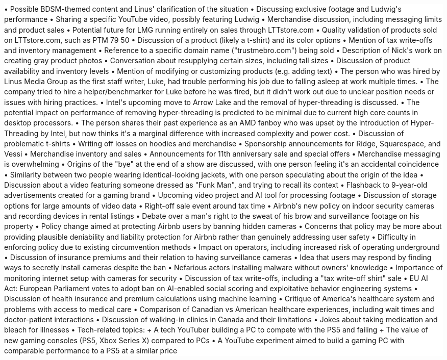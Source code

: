 • Possible BDSM-themed content and Linus' clarification of the situation
• Discussing exclusive footage and Ludwig's performance
• Sharing a specific YouTube video, possibly featuring Ludwig
• Merchandise discussion, including messaging limits and product sales
• Potential future for LMG running entirely on sales through LTTstore.com
• Quality validation of products sold on LTTstore.com, such as PTM 79 50
• Discussion of a product (likely a t-shirt) and its color options
• Mention of tax write-offs and inventory management
• Reference to a specific domain name ("trustmebro.com") being sold
• Description of Nick's work on creating gray product photos
• Conversation about resupplying certain sizes, including tall sizes
• Discussion of product availability and inventory levels
• Mention of modifying or customizing products (e.g. adding text)
• The person who was hired by Linus Media Group as the first staff writer, Luke, had trouble performing his job due to falling asleep at work multiple times.
• The company tried to hire a helper/benchmarker for Luke before he was fired, but it didn't work out due to unclear position needs or issues with hiring practices.
• Intel's upcoming move to Arrow Lake and the removal of hyper-threading is discussed.
• The potential impact on performance of removing hyper-threading is predicted to be minimal due to current high core counts in desktop processors.
• The person shares their past experience as an AMD fanboy who was upset by the introduction of Hyper-Threading by Intel, but now thinks it's a marginal difference with increased complexity and power cost.
• Discussion of problematic t-shirts
• Writing off losses on hoodies and merchandise
• Sponsorship announcements for Ridge, Squarespace, and Vessi
• Merchandise inventory and sales
• Announcements for 11th anniversary sale and special offers
• Merchandise messaging is overwhelming
• Origins of the "bye" at the end of a show are discussed, with one person feeling it's an accidental coincidence
• Similarity between two people wearing identical-looking jackets, with one person speculating about the origin of the idea
• Discussion about a video featuring someone dressed as "Funk Man", and trying to recall its context
• Flashback to 9-year-old advertisements created for a gaming brand
• Upcoming video project and AI tool for processing footage
• Discussion of storage options for large amounts of video data
• Right-off sale event around tax time
• Airbnb's new policy on indoor security cameras and recording devices in rental listings
• Debate over a man's right to the sweat of his brow and surveillance footage on his property
• Policy change aimed at protecting Airbnb users by banning hidden cameras
• Concerns that policy may be more about providing plausible deniability and liability protection for Airbnb rather than genuinely addressing user safety
• Difficulty in enforcing policy due to existing circumvention methods
• Impact on operators, including increased risk of operating underground
• Discussion of insurance premiums and their relation to having surveillance cameras
• Idea that users may respond by finding ways to secretly install cameras despite the ban
• Nefarious actors installing malware without owners' knowledge
• Importance of monitoring internet setup with cameras for security
• Discussion of tax write-offs, including a "tax write-off shirt" sale
• EU AI Act: European Parliament votes to adopt ban on AI-enabled social scoring and exploitative behavior engineering systems
• Discussion of health insurance and premium calculations using machine learning
• Critique of America's healthcare system and problems with access to medical care
• Comparison of Canadian vs American healthcare experiences, including wait times and doctor-patient interactions
• Discussion of walking-in clinics in Canada and their limitations
• Jokes about taking medication and bleach for illnesses
• Tech-related topics:
	+ A tech YouTuber building a PC to compete with the PS5 and failing
	+ The value of new gaming consoles (PS5, Xbox Series X) compared to PCs
• A YouTube experiment aimed to build a gaming PC with comparable performance to a PS5 at a similar price